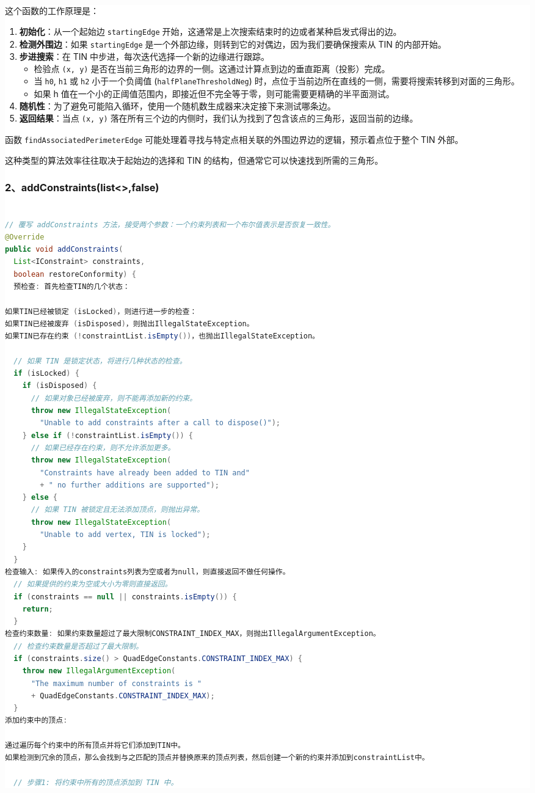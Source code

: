 这个函数的工作原理是：

1. **初始化**：从一个起始边 `startingEdge` 开始，这通常是上次搜索结束时的边或者某种启发式得出的边。
2. **检测外围边**：如果 `startingEdge` 是一个外部边缘，则转到它的对偶边，因为我们要确保搜索从 TIN 的内部开始。
3. **步进搜索**：在 TIN 中步进，每次迭代选择一个新的边缘进行跟踪。
   - 检验点 `(x, y)` 是否在当前三角形的边界的一侧。这通过计算点到边的垂直距离（投影）完成。
   - 当 `h0`, `h1` 或 `h2` 小于一个负阈值 (`halfPlaneThresholdNeg`) 时，点位于当前边所在直线的一侧，需要将搜索转移到对面的三角形。
   - 如果 h 值在一个小的正阈值范围内，即接近但不完全等于零，则可能需要更精确的半平面测试。
4. **随机性**：为了避免可能陷入循环，使用一个随机数生成器来决定接下来测试哪条边。
5. **返回结果**：当点 `(x, y)` 落在所有三个边的内侧时，我们认为找到了包含该点的三角形，返回当前的边缘。

函数 `findAssociatedPerimeterEdge` 可能处理着寻找与特定点相关联的外围边界边的逻辑，预示着点位于整个 TIN 外部。

这种类型的算法效率往往取决于起始边的选择和 TIN 的结构，但通常它可以快速找到所需的三角形。

### 2、addConstraints(list<>,false)

```java

// 覆写 addConstraints 方法，接受两个参数：一个约束列表和一个布尔值表示是否恢复一致性。
@Override
public void addConstraints(
  List<IConstraint> constraints,
  boolean restoreConformity) {
  预检查: 首先检查TIN的几个状态：

如果TIN已经被锁定 (isLocked)，则进行进一步的检查：
如果TIN已经被废弃 (isDisposed)，则抛出IllegalStateException。
如果TIN已存在约束 (!constraintList.isEmpty())，也抛出IllegalStateException。

  // 如果 TIN 是锁定状态，将进行几种状态的检查。
  if (isLocked) {
    if (isDisposed) {
      // 如果对象已经被废弃，则不能再添加新的约束。
      throw new IllegalStateException(
        "Unable to add constraints after a call to dispose()");
    } else if (!constraintList.isEmpty()) {
      // 如果已经存在约束，则不允许添加更多。
      throw new IllegalStateException(
        "Constraints have already been added to TIN and"
        + " no further additions are supported");
    } else {
      // 如果 TIN 被锁定且无法添加顶点，则抛出异常。
      throw new IllegalStateException(
        "Unable to add vertex, TIN is locked");
    }
  }
检查输入: 如果传入的constraints列表为空或者为null，则直接返回不做任何操作。
  // 如果提供的约束为空或大小为零则直接返回。
  if (constraints == null || constraints.isEmpty()) {
    return;
  }
检查约束数量: 如果约束数量超过了最大限制CONSTRAINT_INDEX_MAX，则抛出IllegalArgumentException。
  // 检查约束数量是否超过了最大限制。
  if (constraints.size() > QuadEdgeConstants.CONSTRAINT_INDEX_MAX) {
    throw new IllegalArgumentException(
      "The maximum number of constraints is "
      + QuadEdgeConstants.CONSTRAINT_INDEX_MAX);
  }
添加约束中的顶点:

通过遍历每个约束中的所有顶点并将它们添加到TIN中。
如果检测到冗余的顶点，那么会找到与之匹配的顶点并替换原来的顶点列表，然后创建一个新的约束并添加到constraintList中。

  // 步骤1: 将约束中所有的顶点添加到 TIN 中。
```